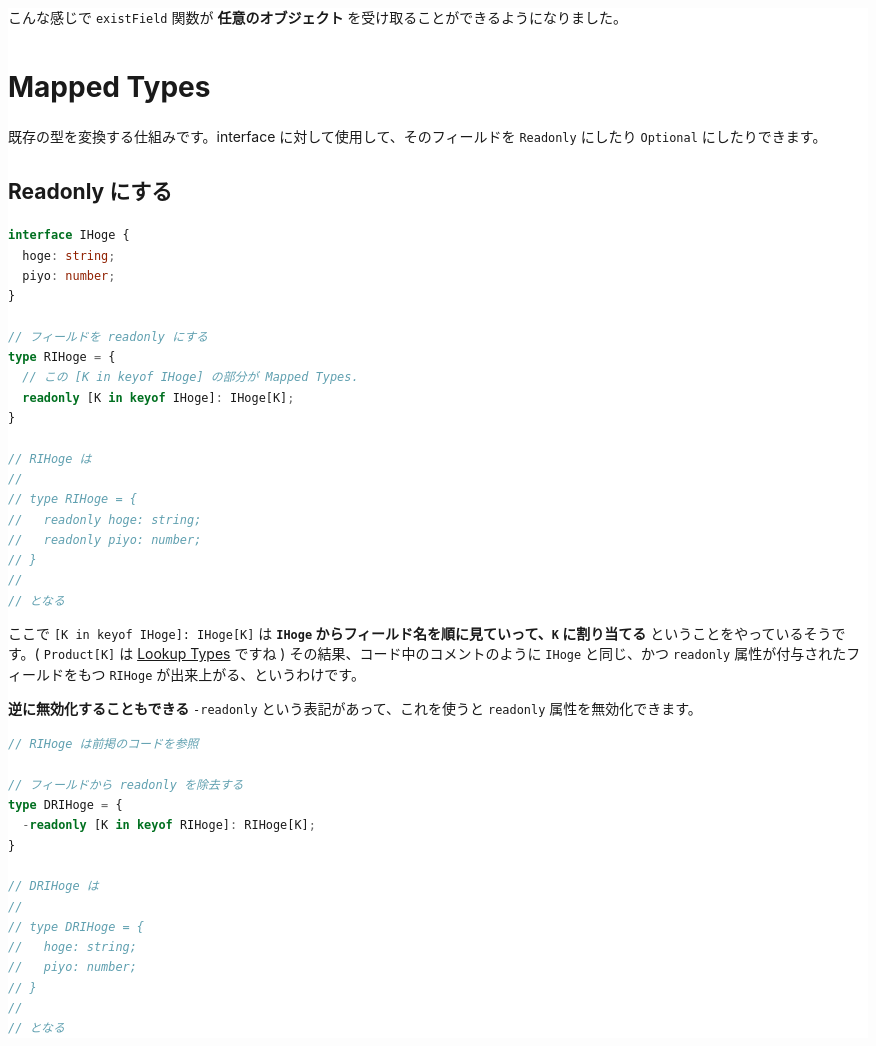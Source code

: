 こんな感じで `existField` 関数が **任意のオブジェクト** を受け取ることができるようになりました。

# Mapped Types

既存の型を変換する仕組みです。interface に対して使用して、そのフィールドを `Readonly` にしたり `Optional` にしたりできます。

## Readonly にする

```typescript
interface IHoge {
  hoge: string;
  piyo: number;
}

// フィールドを readonly にする
type RIHoge = {
  // この [K in keyof IHoge] の部分が Mapped Types.
  readonly [K in keyof IHoge]: IHoge[K];
}

// RIHoge は
// 
// type RIHoge = {
//   readonly hoge: string;
//   readonly piyo: number;
// }
//
// となる
```

ここで `[K in keyof IHoge]: IHoge[K]` は **`IHoge` からフィールド名を順に見ていって、`K` に割り当てる** ということをやっているそうです。( `Product[K]` は [Lookup Types](#lookup-types) ですね )
その結果、コード中のコメントのように `IHoge` と同じ、かつ `readonly` 属性が付与されたフィールドをもつ `RIHoge` が出来上がる、というわけです。

**逆に無効化することもできる**
`-readonly` という表記があって、これを使うと `readonly` 属性を無効化できます。

```typescript
// RIHoge は前掲のコードを参照

// フィールドから readonly を除去する
type DRIHoge = {
  -readonly [K in keyof RIHoge]: RIHoge[K];
}

// DRIHoge は
// 
// type DRIHoge = {
//   hoge: string;
//   piyo: number;
// }
//
// となる
```


  [key: string]: any;